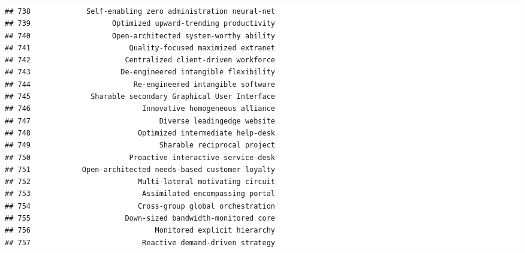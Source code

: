     ## 738             Self-enabling zero administration neural-net
    ## 739                   Optimized upward-trending productivity
    ## 740                   Open-architected system-worthy ability
    ## 741                       Quality-focused maximized extranet
    ## 742                      Centralized client-driven workforce
    ## 743                     De-engineered intangible flexibility
    ## 744                        Re-engineered intangible software
    ## 745              Sharable secondary Graphical User Interface
    ## 746                          Innovative homogeneous alliance
    ## 747                              Diverse leadingedge website
    ## 748                         Optimized intermediate help-desk
    ## 749                              Sharable reciprocal project
    ## 750                       Proactive interactive service-desk
    ## 751            Open-architected needs-based customer loyalty
    ## 752                         Multi-lateral motivating circuit
    ## 753                          Assimilated encompassing portal
    ## 754                         Cross-group global orchestration
    ## 755                      Down-sized bandwidth-monitored core
    ## 756                             Monitored explicit hierarchy
    ## 757                          Reactive demand-driven strategy